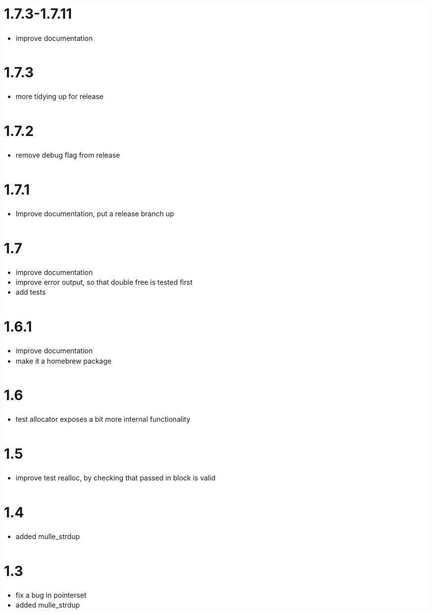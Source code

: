 
1.7.3-1.7.11
===

* improve documentation


1.7.3
===

* more tidying up for release


1.7.2
===

* remove debug flag from release

1.7.1
===

* Improve documentation, put a release branch up


1.7
===

* improve documentation
* improve error output, so that double free is tested first
* add tests


1.6.1
===

* improve documentation
* make it a homebrew package


# 1.6

* test allocator exposes a bit more internal functionality

# 1.5

* improve test realloc, by checking that passed in block is valid

# 1.4

* added mulle_strdup

# 1.3

* fix a bug in pointerset
* added mulle_strdup
